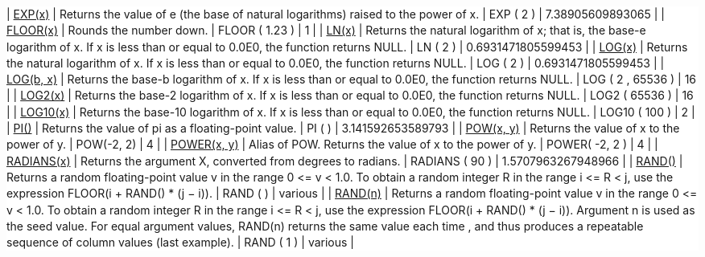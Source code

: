 | <a name='exp'></a>[EXP(x)](#exp)          | Returns the value of e (the base of natural logarithms) raised to the power of x.                                                                                                                                                                                                                                                                              | EXP ( 2 )            | 7.38905609893065     |
| <a name='floor'></a>[FLOOR(x)](#floor)        | Rounds the number down.                                                                                                                                                                                                                                                                                                                                        | FLOOR ( 1.23 )       | 1                    |
| <a name='ln'></a>[LN(x)](#ln)           | Returns the natural logarithm of x; that is, the base-e logarithm of x. If x is less than or equal to 0.0E0, the function returns NULL.                                                                                                                                                                                                                        | LN ( 2 )             | 0.6931471805599453   |
| <a name='log'></a>[LOG(x)](#log)          | Returns the natural logarithm of x. If x is less than or equal to 0.0E0, the function returns NULL.                                                                                                                                                                                                                                                            | LOG ( 2 )            | 0.6931471805599453   |
| <a name='logb'></a>[LOG(b, x)](#logb)       | Returns the base-b logarithm of x. If x is less than or equal to 0.0E0, the function returns NULL.                                                                                                                                                                                                                                                             | LOG ( 2 ,   65536 )  | 16                   |
| <a name='log2'></a>[LOG2(x)](#log2)         | Returns the base-2 logarithm of x. If x is less than or equal to 0.0E0, the function returns NULL.                                                                                                                                                                                                                                                             | LOG2 ( 65536 )       | 16                   |
| <a name='log10'></a>[LOG10(x)](#log10)        | Returns the base-10 logarithm of x. If x is less than or equal to 0.0E0, the function returns NULL.                                                                                                                                                                                                                                                            | LOG10 ( 100 )        | 2                    |
| <a name='pi'></a>[PI()](#pi)             | Returns the value of pi as a floating-point value.                                                                                                                                                                                                                                                                                                             | PI ( )               | 3.141592653589793    |
| <a name='pow'></a>[POW(x, y)](#pow)       | Returns the value of x to the power of y.                                                                                                                                                                                                                                                                                                                      | POW(-2, 2)           | 4                    |
| <a name='power'></a>[POWER(x, y)](#power)     | Alias of POW. Returns the value of x to the power of y.                                                                                                                                                                                                                                                                                                        | POWER( -2, 2 )       | 4                    |
| <a name='radians'></a>[RADIANS(x)](#radians) | Returns the argument X, converted from degrees to radians.                                                                                                                                                                                                                                                                                                     | RADIANS ( 90 )       | 1.5707963267948966   |
| <a name='rand'></a>[RAND()](#rand)             | Returns a random floating-point value v in the range 0 <= v < 1.0. To obtain a random integer R in the range i <= R < j, use the expression FLOOR(i + RAND() * (j − i)).                                                                                                                                                                                       | RAND ( )             | various              |
| <a name='randn'></a>[RAND(n)](#randn)            | Returns a random floating-point value v in the range 0 <= v < 1.0. To obtain a random integer R in the range i <= R < j, use the expression FLOOR(i + RAND() * (j − i)).  Argument n is used as the seed value. For equal argument values, RAND(n) returns the same value each time , and thus produces a repeatable sequence of column values (last example). | RAND ( 1 )           | various              |